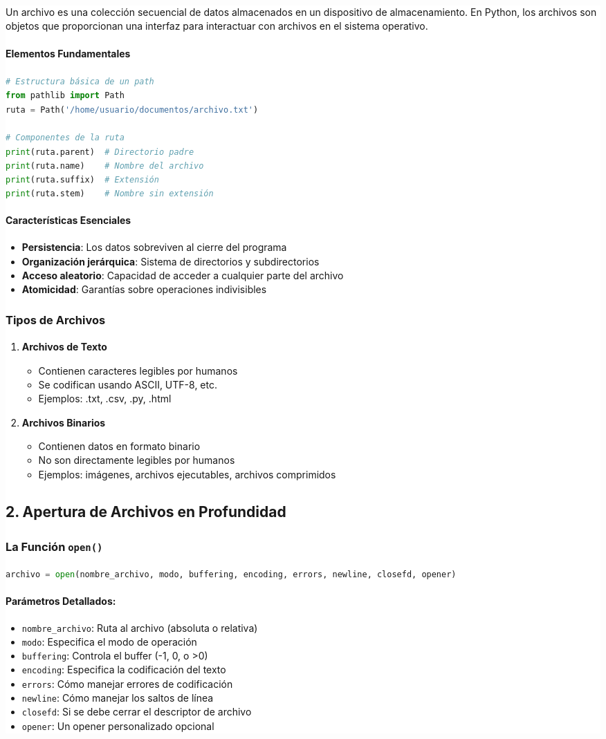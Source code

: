 Un archivo es una colección secuencial de datos almacenados en un dispositivo de almacenamiento. En Python, los archivos son objetos que proporcionan una interfaz para interactuar con archivos en el sistema operativo.

#### Elementos Fundamentales

```Python
# Estructura básica de un path
from pathlib import Path
ruta = Path('/home/usuario/documentos/archivo.txt')

# Componentes de la ruta
print(ruta.parent)  # Directorio padre
print(ruta.name)    # Nombre del archivo
print(ruta.suffix)  # Extensión
print(ruta.stem)    # Nombre sin extensión
```

#### Características Esenciales

- **Persistencia**: Los datos sobreviven al cierre del programa
- **Organización jerárquica**: Sistema de directorios y subdirectorios
- **Acceso aleatorio**: Capacidad de acceder a cualquier parte del archivo
- **Atomicidad**: Garantías sobre operaciones indivisibles

### Tipos de Archivos

1. **Archivos de Texto**

   - Contienen caracteres legibles por humanos
   - Se codifican usando ASCII, UTF-8, etc.
   - Ejemplos: .txt, .csv, .py, .html

2. **Archivos Binarios**
   - Contienen datos en formato binario
   - No son directamente legibles por humanos
   - Ejemplos: imágenes, archivos ejecutables, archivos comprimidos

## 2. Apertura de Archivos en Profundidad

### La Función `open()`

```python
archivo = open(nombre_archivo, modo, buffering, encoding, errors, newline, closefd, opener)
```

#### Parámetros Detallados:

- `nombre_archivo`: Ruta al archivo (absoluta o relativa)
- `modo`: Especifica el modo de operación
- `buffering`: Controla el buffer (-1, 0, o >0)
- `encoding`: Especifica la codificación del texto
- `errors`: Cómo manejar errores de codificación
- `newline`: Cómo manejar los saltos de línea
- `closefd`: Si se debe cerrar el descriptor de archivo
- `opener`: Un opener personalizado opcional
